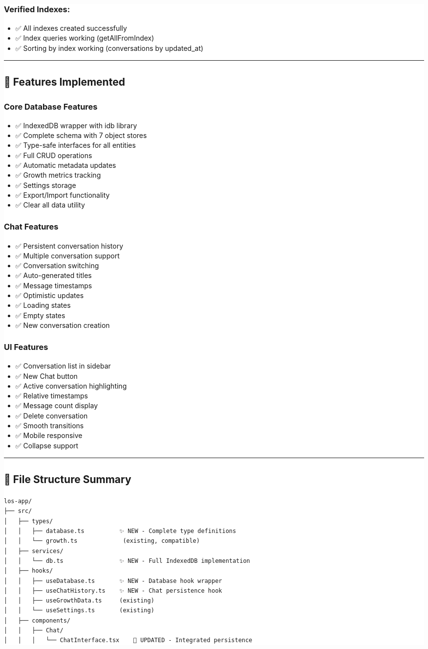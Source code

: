 ### Verified Indexes:
- ✅ All indexes created successfully
- ✅ Index queries working (getAllFromIndex)
- ✅ Sorting by index working (conversations by updated_at)

---

## 🚀 Features Implemented

### Core Database Features
- ✅ IndexedDB wrapper with idb library
- ✅ Complete schema with 7 object stores
- ✅ Type-safe interfaces for all entities
- ✅ Full CRUD operations
- ✅ Automatic metadata updates
- ✅ Growth metrics tracking
- ✅ Settings storage
- ✅ Export/Import functionality
- ✅ Clear all data utility

### Chat Features
- ✅ Persistent conversation history
- ✅ Multiple conversation support
- ✅ Conversation switching
- ✅ Auto-generated titles
- ✅ Message timestamps
- ✅ Optimistic updates
- ✅ Loading states
- ✅ Empty states
- ✅ New conversation creation

### UI Features
- ✅ Conversation list in sidebar
- ✅ New Chat button
- ✅ Active conversation highlighting
- ✅ Relative timestamps
- ✅ Message count display
- ✅ Delete conversation
- ✅ Smooth transitions
- ✅ Mobile responsive
- ✅ Collapse support

---

## 📁 File Structure Summary

```
los-app/
├── src/
│   ├── types/
│   │   ├── database.ts          ✨ NEW - Complete type definitions
│   │   └── growth.ts             (existing, compatible)
│   ├── services/
│   │   └── db.ts                ✨ NEW - Full IndexedDB implementation
│   ├── hooks/
│   │   ├── useDatabase.ts       ✨ NEW - Database hook wrapper
│   │   ├── useChatHistory.ts    ✨ NEW - Chat persistence hook
│   │   ├── useGrowthData.ts     (existing)
│   │   └── useSettings.ts       (existing)
│   ├── components/
│   │   ├── Chat/
│   │   │   └── ChatInterface.tsx    🔄 UPDATED - Integrated persistence
```